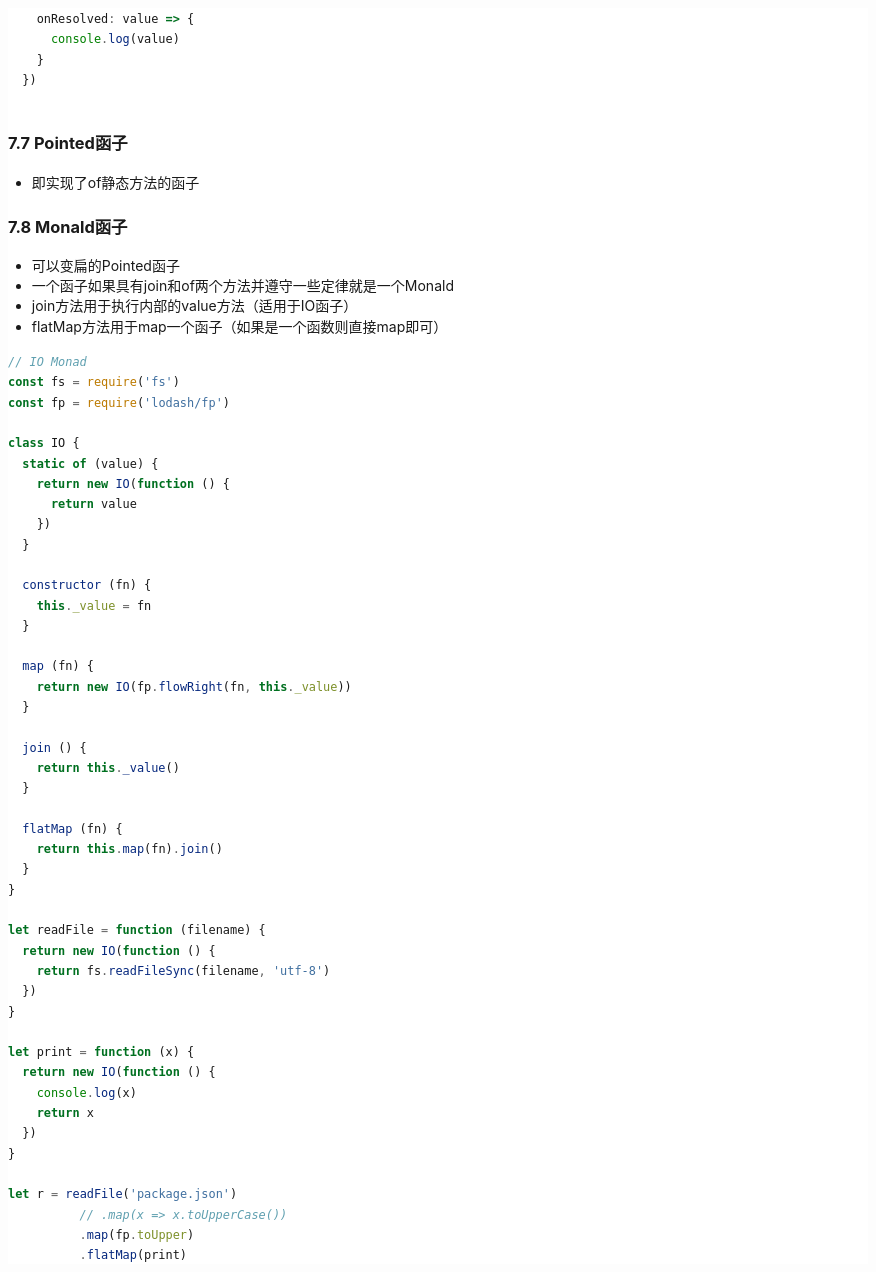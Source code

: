 ```js
    onResolved: value => {
      console.log(value)
    }
  })
  
  ```
  
### 7.7 Pointed函子

* 即实现了of静态方法的函子

### 7.8 Monald函子

* 可以变扁的Pointed函子
* 一个函子如果具有join和of两个方法并遵守一些定律就是一个Monald
* join方法用于执行内部的value方法（适用于IO函子）
* flatMap方法用于map一个函子（如果是一个函数则直接map即可）

```js
// IO Monad
const fs = require('fs')
const fp = require('lodash/fp')

class IO {
  static of (value) {
    return new IO(function () {
      return value
    })
  }

  constructor (fn) {
    this._value = fn
  }

  map (fn) {
    return new IO(fp.flowRight(fn, this._value))
  }

  join () {
    return this._value()
  }

  flatMap (fn) {
    return this.map(fn).join()
  }
}

let readFile = function (filename) {
  return new IO(function () {
    return fs.readFileSync(filename, 'utf-8')
  })
}

let print = function (x) {
  return new IO(function () {
    console.log(x)
    return x
  })
}

let r = readFile('package.json')
          // .map(x => x.toUpperCase())
          .map(fp.toUpper)
          .flatMap(print)
```